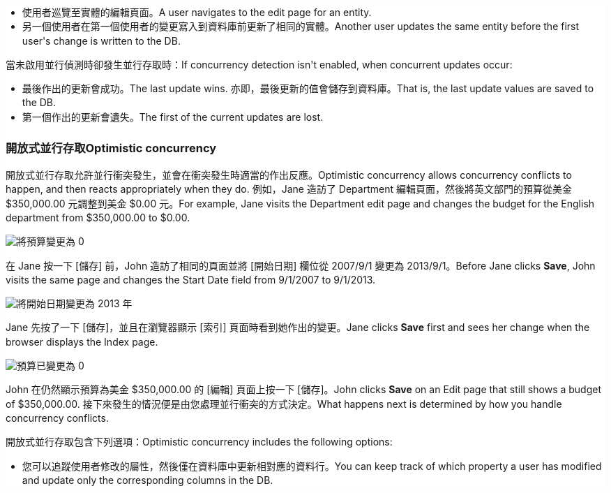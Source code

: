 * <span data-ttu-id="f439c-329">使用者巡覽至實體的編輯頁面。</span><span class="sxs-lookup"><span data-stu-id="f439c-329">A user navigates to the edit page for an entity.</span></span>
* <span data-ttu-id="f439c-330">另一個使用者在第一個使用者的變更寫入到資料庫前更新了相同的實體。</span><span class="sxs-lookup"><span data-stu-id="f439c-330">Another user updates the same entity before the first user's change is written to the DB.</span></span>

<span data-ttu-id="f439c-331">當未啟用並行偵測時卻發生並行存取時：</span><span class="sxs-lookup"><span data-stu-id="f439c-331">If concurrency detection isn't enabled, when concurrent updates occur:</span></span>

* <span data-ttu-id="f439c-332">最後作出的更新會成功。</span><span class="sxs-lookup"><span data-stu-id="f439c-332">The last update wins.</span></span> <span data-ttu-id="f439c-333">亦即，最後更新的值會儲存到資料庫。</span><span class="sxs-lookup"><span data-stu-id="f439c-333">That is, the last update values are saved to the DB.</span></span>
* <span data-ttu-id="f439c-334">第一個作出的更新會遺失。</span><span class="sxs-lookup"><span data-stu-id="f439c-334">The first of the current updates are lost.</span></span>

### <a name="optimistic-concurrency"></a><span data-ttu-id="f439c-335">開放式並行存取</span><span class="sxs-lookup"><span data-stu-id="f439c-335">Optimistic concurrency</span></span>

<span data-ttu-id="f439c-336">開放式並行存取允許並行衝突發生，並會在衝突發生時適當的作出反應。</span><span class="sxs-lookup"><span data-stu-id="f439c-336">Optimistic concurrency allows concurrency conflicts to happen, and then reacts appropriately when they do.</span></span> <span data-ttu-id="f439c-337">例如，Jane 造訪了 Department 編輯頁面，然後將英文部門的預算從美金 $350,000.00 元調整到美金 $0.00 元。</span><span class="sxs-lookup"><span data-stu-id="f439c-337">For example, Jane visits the Department edit page and changes the budget for the English department from $350,000.00 to $0.00.</span></span>

![將預算變更為 0](concurrency/_static/change-budget.png)

<span data-ttu-id="f439c-339">在 Jane 按一下 [儲存] 前，John 造訪了相同的頁面並將 [開始日期] 欄位從 2007/9/1 變更為 2013/9/1。</span><span class="sxs-lookup"><span data-stu-id="f439c-339">Before Jane clicks **Save**, John visits the same page and changes the Start Date field from 9/1/2007 to 9/1/2013.</span></span>

![將開始日期變更為 2013 年](concurrency/_static/change-date.png)

<span data-ttu-id="f439c-341">Jane 先按了一下 [儲存]，並且在瀏覽器顯示 [索引] 頁面時看到她作出的變更。</span><span class="sxs-lookup"><span data-stu-id="f439c-341">Jane clicks **Save** first and sees her change when the browser displays the Index page.</span></span>

![預算已變更為 0](concurrency/_static/budget-zero.png)

<span data-ttu-id="f439c-343">John 在仍然顯示預算為美金 $350,000.00 的 [編輯] 頁面上按一下 [儲存]。</span><span class="sxs-lookup"><span data-stu-id="f439c-343">John clicks **Save** on an Edit page that still shows a budget of $350,000.00.</span></span> <span data-ttu-id="f439c-344">接下來發生的情況便是由您處理並行衝突的方式決定。</span><span class="sxs-lookup"><span data-stu-id="f439c-344">What happens next is determined by how you handle concurrency conflicts.</span></span>

<span data-ttu-id="f439c-345">開放式並行存取包含下列選項：</span><span class="sxs-lookup"><span data-stu-id="f439c-345">Optimistic concurrency includes the following options:</span></span>

* <span data-ttu-id="f439c-346">您可以追蹤使用者修改的屬性，然後僅在資料庫中更新相對應的資料行。</span><span class="sxs-lookup"><span data-stu-id="f439c-346">You can keep track of which property a user has modified and update only the corresponding columns in the DB.</span></span>
